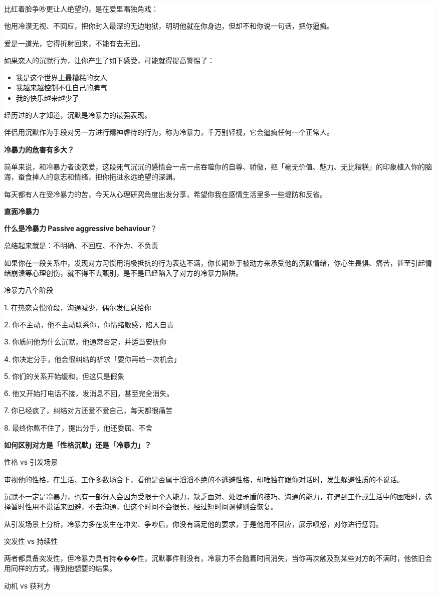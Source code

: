 比红着脸争吵更让人绝望的，是在爱里唱独角戏：

他用冷漠无视、不回应，把你封入最深的无边地狱，明明他就在你身边，但却不和你说一句话，把你逼疯。

爱是一道光，它得折射回来，不能有去无回。

如果恋人的沉默行为，让你产生了如下感受，可能就得提高警惕了：

- 我是这个世界上最糟糕的女人
- 我越来越控制不住自己的脾气
- 我的快乐越来越少了

经历过的人才知道，沉默是冷暴力的最强表现。

伴侣用沉默作为手段对另一方进行精神虐待的行为，称为冷暴力，千万别轻视，它会逼疯任何一个正常人。

**冷暴力的危害有多大？**

简单来说，和冷暴力者谈恋爱，这段死气沉沉的感情会一点一点吞噬你的自尊、骄傲，把「毫无价值、魅力、无比糟糕」的印象植入你的脑海，蚕食掉人的意志和情绪，把你拖进永远绝望的深渊。

每天都有人在受冷暴力的苦，今天从心理研究角度出发分享，希望你我在感情生活里多一些堤防和反省。

**直面冷暴力**

**什么是冷暴力 Passive aggressive behaviour**？

总结起来就是：不明确、不回应、不作为、不负责

如果你在一段关系中，发现对方习惯用消极抵抗的行为表达不满，你长期处于被动方来承受他的沉默情绪，你心生畏惧、痛苦，甚至引起情绪崩溃等心理创伤，就不得不去甄别，是不是已经陷入了对方的冷暴力陷阱。

冷暴力八个阶段

1\. 在热恋喜悦阶段，沟通减少，偶尔发信息给你

2\. 你不主动，他不主动联系你，你情绪敏感，陷入自责

3\. 你质问他为什么沉默，他通常否定，并适当安抚你

4\. 你决定分手，他会很纠结的祈求「要你再给一次机会」

5\. 你们的关系开始缓和，但这只是假象

6\. 他又开始打电话不接，发消息不回，甚至完全消失。

7\. 你已经疯了，纠结对方还爱不爱自己，每天都很痛苦

8\. 最终你熬不住了，提出分手，他还委屈、不舍

**如何区别对方是「性格沉默」还是「冷暴力」？**

性格 vs 引发场景

审视他的性格，在生活、工作多数场合下，看他是否属于滔滔不绝的不逃避性格，却唯独在跟你对话时，发生躲避性质的不说话。

沉默不一定是冷暴力，也有一部分人会因为受限于个人能力，缺乏面对、处理矛盾的技巧、沟通的能力，在遇到工作或生活中的困难时，选择暂时性用不说话来回避，不去沟通，但这个时间不会很长，经过短时间调整则会恢复。

从引发场景上分析，冷暴力多在发生在冲突、争吵后，你没有满足他的要求，于是他用不回应，展示喷怒，对你进行惩罚。

突发性 vs 持续性

两者都具备突发性，但冷暴力具有持���性，沉默事件则没有，冷暴力不会随着时间消失，当你再次触及到某些对方的不满时，他依旧会用同样的方式，得到他想要的结果。

动机 vs 获利方
